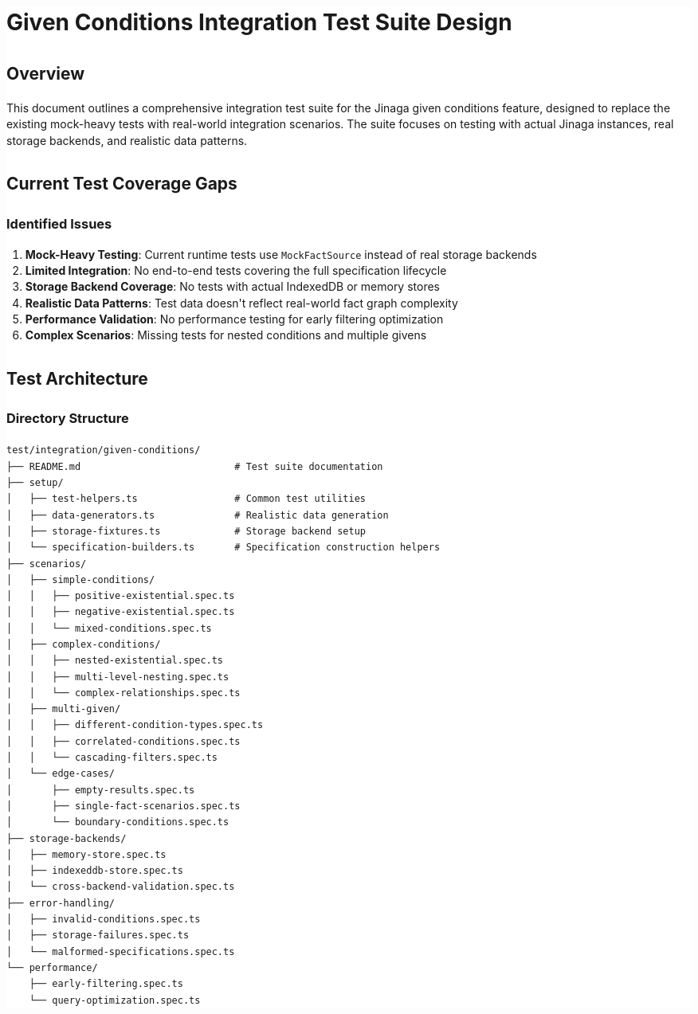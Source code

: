 # Given Conditions Integration Test Suite Design

## Overview

This document outlines a comprehensive integration test suite for the Jinaga given conditions feature, designed to replace the existing mock-heavy tests with real-world integration scenarios. The suite focuses on testing with actual Jinaga instances, real storage backends, and realistic data patterns.

## Current Test Coverage Gaps

### Identified Issues
1. **Mock-Heavy Testing**: Current runtime tests use `MockFactSource` instead of real storage backends
2. **Limited Integration**: No end-to-end tests covering the full specification lifecycle
3. **Storage Backend Coverage**: No tests with actual IndexedDB or memory stores
4. **Realistic Data Patterns**: Test data doesn't reflect real-world fact graph complexity
5. **Performance Validation**: No performance testing for early filtering optimization
6. **Complex Scenarios**: Missing tests for nested conditions and multiple givens

## Test Architecture

### Directory Structure
```
test/integration/given-conditions/
├── README.md                           # Test suite documentation
├── setup/
│   ├── test-helpers.ts                 # Common test utilities
│   ├── data-generators.ts              # Realistic data generation
│   ├── storage-fixtures.ts             # Storage backend setup
│   └── specification-builders.ts       # Specification construction helpers
├── scenarios/
│   ├── simple-conditions/
│   │   ├── positive-existential.spec.ts
│   │   ├── negative-existential.spec.ts
│   │   └── mixed-conditions.spec.ts
│   ├── complex-conditions/
│   │   ├── nested-existential.spec.ts
│   │   ├── multi-level-nesting.spec.ts
│   │   └── complex-relationships.spec.ts
│   ├── multi-given/
│   │   ├── different-condition-types.spec.ts
│   │   ├── correlated-conditions.spec.ts
│   │   └── cascading-filters.spec.ts
│   └── edge-cases/
│       ├── empty-results.spec.ts
│       ├── single-fact-scenarios.spec.ts
│       └── boundary-conditions.spec.ts
├── storage-backends/
│   ├── memory-store.spec.ts
│   ├── indexeddb-store.spec.ts
│   └── cross-backend-validation.spec.ts
├── error-handling/
│   ├── invalid-conditions.spec.ts
│   ├── storage-failures.spec.ts
│   └── malformed-specifications.spec.ts
└── performance/
    ├── early-filtering.spec.ts
    └── query-optimization.spec.ts
```
